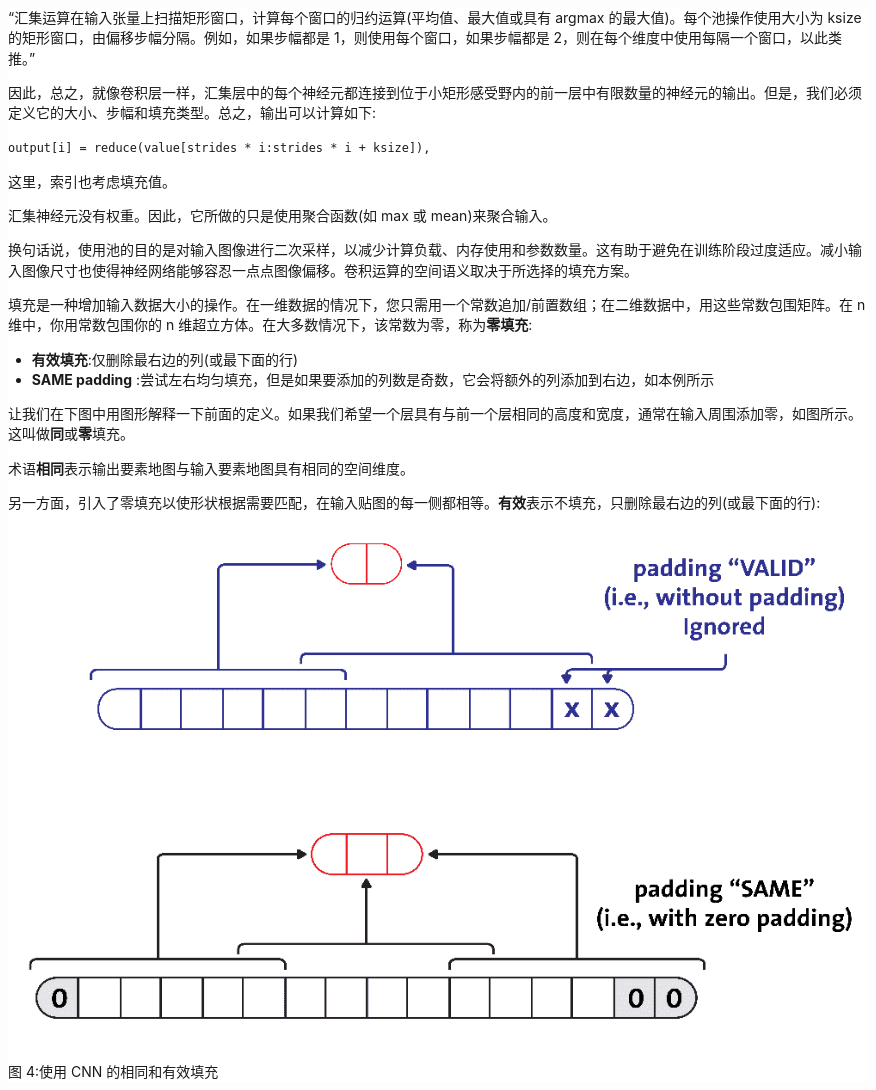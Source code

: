 “汇集运算在输入张量上扫描矩形窗口，计算每个窗口的归约运算(平均值、最大值或具有 argmax 的最大值)。每个池操作使用大小为 ksize 的矩形窗口，由偏移步幅分隔。例如，如果步幅都是 1，则使用每个窗口，如果步幅都是 2，则在每个维度中使用每隔一个窗口，以此类推。”

因此，总之，就像卷积层一样，汇集层中的每个神经元都连接到位于小矩形感受野内的前一层中有限数量的神经元的输出。但是，我们必须定义它的大小、步幅和填充类型。总之，输出可以计算如下:

```
output[i] = reduce(value[strides * i:strides * i + ksize]),
```

这里，索引也考虑填充值。

汇集神经元没有权重。因此，它所做的只是使用聚合函数(如 max 或 mean)来聚合输入。

换句话说，使用池的目的是对输入图像进行二次采样，以减少计算负载、内存使用和参数数量。这有助于避免在训练阶段过度适应。减小输入图像尺寸也使得神经网络能够容忍一点点图像偏移。卷积运算的空间语义取决于所选择的填充方案。

填充是一种增加输入数据大小的操作。在一维数据的情况下，您只需用一个常数追加/前置数组；在二维数据中，用这些常数包围矩阵。在 n 维中，你用常数包围你的 n 维超立方体。在大多数情况下，该常数为零，称为**零填充**:

*   **有效填充**:仅删除最右边的列(或最下面的行)
*   **SAME padding** :尝试左右均匀填充，但是如果要添加的列数是奇数，它会将额外的列添加到右边，如本例所示

让我们在下图中用图形解释一下前面的定义。如果我们希望一个层具有与前一个层相同的高度和宽度，通常在输入周围添加零，如图所示。这叫做**同**或**零**填充。

术语**相同**表示输出要素地图与输入要素地图具有相同的空间维度。

另一方面，引入了零填充以使形状根据需要匹配，在输入贴图的每一侧都相等。**有效**表示不填充，只删除最右边的列(或最下面的行):

![](img/fdd19f4b-8552-4d31-8035-6101490b48c9.png)

图 4:使用 CNN 的相同和有效填充
